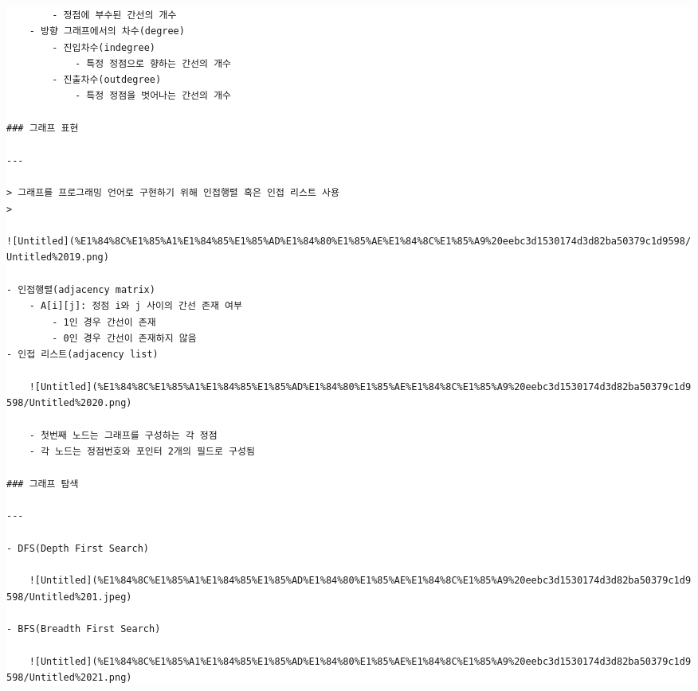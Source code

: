             - 정점에 부수된 간선의 개수
        - 방향 그래프에서의 차수(degree)
            - 진입차수(indegree)
                - 특정 정점으로 향하는 간선의 개수
            - 진출차수(outdegree)
                - 특정 정점을 벗어나는 간선의 개수
    
    ### 그래프 표현
    
    ---
    
    > 그래프를 프로그래밍 언어로 구현하기 위해 인접행렬 혹은 인접 리스트 사용
    > 
    
    ![Untitled](%E1%84%8C%E1%85%A1%E1%84%85%E1%85%AD%E1%84%80%E1%85%AE%E1%84%8C%E1%85%A9%20eebc3d1530174d3d82ba50379c1d9598/Untitled%2019.png)
    
    - 인접행렬(adjacency matrix)
        - A[i][j]: 정점 i와 j 사이의 간선 존재 여부
            - 1인 경우 간선이 존재
            - 0인 경우 간선이 존재하지 않음
    - 인접 리스트(adjacency list)
        
        ![Untitled](%E1%84%8C%E1%85%A1%E1%84%85%E1%85%AD%E1%84%80%E1%85%AE%E1%84%8C%E1%85%A9%20eebc3d1530174d3d82ba50379c1d9598/Untitled%2020.png)
        
        - 첫번째 노드는 그래프를 구성하는 각 정점
        - 각 노드는 정점번호와 포인터 2개의 필드로 구성됨
    
    ### 그래프 탐색
    
    ---
    
    - DFS(Depth First Search)
        
        ![Untitled](%E1%84%8C%E1%85%A1%E1%84%85%E1%85%AD%E1%84%80%E1%85%AE%E1%84%8C%E1%85%A9%20eebc3d1530174d3d82ba50379c1d9598/Untitled%201.jpeg)
        
    - BFS(Breadth First Search)
        
        ![Untitled](%E1%84%8C%E1%85%A1%E1%84%85%E1%85%AD%E1%84%80%E1%85%AE%E1%84%8C%E1%85%A9%20eebc3d1530174d3d82ba50379c1d9598/Untitled%2021.png)